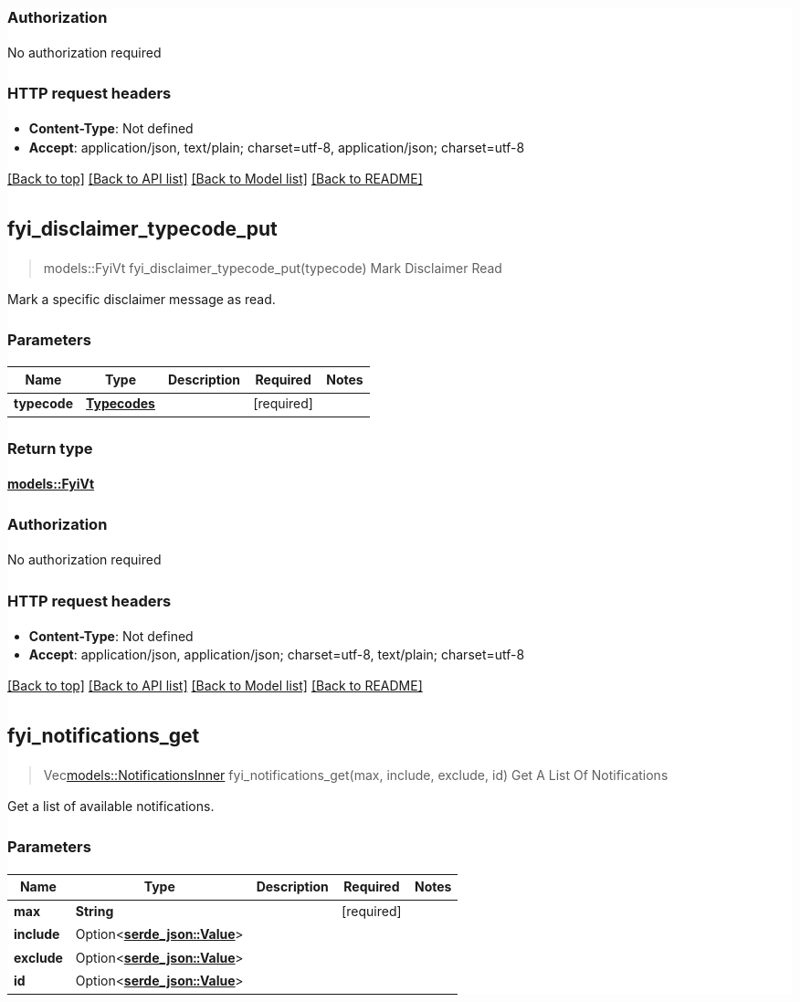 ### Authorization

No authorization required

### HTTP request headers

- **Content-Type**: Not defined
- **Accept**: application/json, text/plain; charset=utf-8, application/json; charset=utf-8

[[Back to top]](#) [[Back to API list]](../README.md#documentation-for-api-endpoints) [[Back to Model list]](../README.md#documentation-for-models) [[Back to README]](../README.md)

## fyi_disclaimer_typecode_put

> models::FyiVt fyi_disclaimer_typecode_put(typecode)
Mark Disclaimer Read

Mark a specific disclaimer message as read.

### Parameters

Name | Type | Description  | Required | Notes
------------- | ------------- | ------------- | ------------- | -------------
**typecode** | [**Typecodes**](.md) |  | [required] |

### Return type

[**models::FyiVt**](fyiVT.md)

### Authorization

No authorization required

### HTTP request headers

- **Content-Type**: Not defined
- **Accept**: application/json, application/json; charset=utf-8, text/plain; charset=utf-8

[[Back to top]](#) [[Back to API list]](../README.md#documentation-for-api-endpoints) [[Back to Model list]](../README.md#documentation-for-models) [[Back to README]](../README.md)

## fyi_notifications_get

> Vec<models::NotificationsInner> fyi_notifications_get(max, include, exclude, id)
Get A List Of Notifications

Get a list of available notifications.

### Parameters

Name | Type | Description  | Required | Notes
------------- | ------------- | ------------- | ------------- | -------------
**max** | **String** |  | [required] |
**include** | Option<[**serde_json::Value**](.md)> |  |  |
**exclude** | Option<[**serde_json::Value**](.md)> |  |  |
**id** | Option<[**serde_json::Value**](.md)> |  |  |
